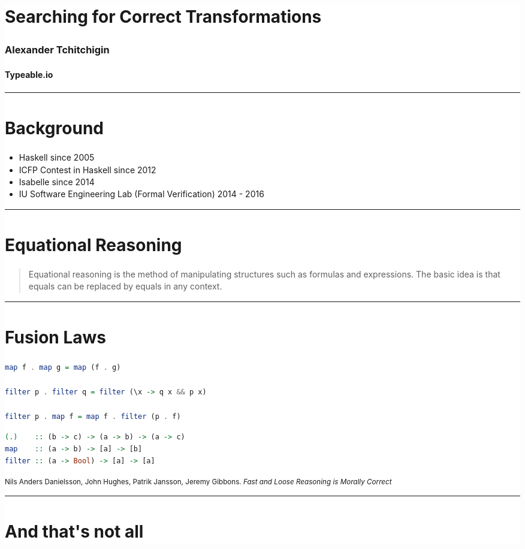 

# Searching for Correct Transformations

### Alexander Tchitchigin
#### Typeable.io

---



# Background

* Haskell since 2005
* ICFP Contest in Haskell since 2012
* Isabelle since 2014
* IU Software Engineering Lab (Formal Verification) 2014 - 2016

---


# Equational Reasoning

> Equational reasoning is the method of manipulating structures such as formulas and expressions. The basic idea is that equals can be replaced by equals in any context.

---

# Fusion Laws

```haskell
map f . map g = map (f . g)

filter p . filter q = filter (\x -> q x && p x)

filter p . map f = map f . filter (p . f)
```

```haskell
(.)    :: (b -> c) -> (a -> b) -> (a -> c)
map    :: (a -> b) -> [a] -> [b]
filter :: (a -> Bool) -> [a] -> [a]
```

<small>Nils Anders Danielsson, John Hughes, Patrik Jansson, Jeremy Gibbons. _Fast and Loose Reasoning is Morally Correct_</small>

---


# And that's not all
